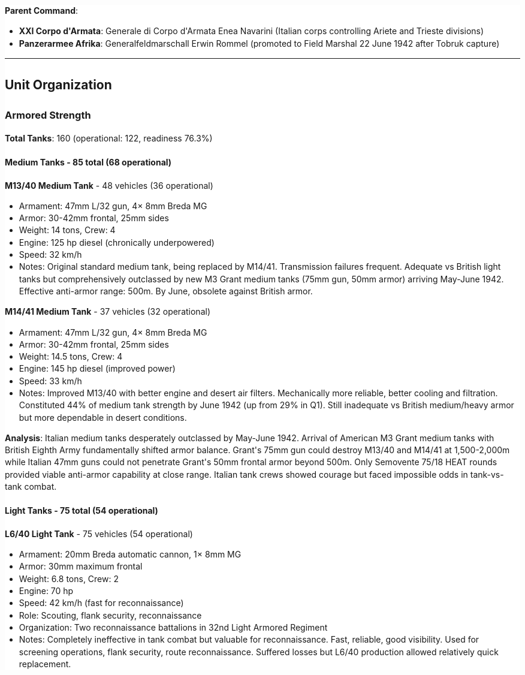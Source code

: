 **Parent Command**:
- **XXI Corpo d'Armata**: Generale di Corpo d'Armata Enea Navarini (Italian corps controlling Ariete and Trieste divisions)
- **Panzerarmee Afrika**: Generalfeldmarschall Erwin Rommel (promoted to Field Marshal 22 June 1942 after Tobruk capture)

---

## Unit Organization

### Armored Strength

**Total Tanks**: 160 (operational: 122, readiness 76.3%)

#### Medium Tanks - 85 total (68 operational)

**M13/40 Medium Tank** - 48 vehicles (36 operational)
- Armament: 47mm L/32 gun, 4× 8mm Breda MG
- Armor: 30-42mm frontal, 25mm sides
- Weight: 14 tons, Crew: 4
- Engine: 125 hp diesel (chronically underpowered)
- Speed: 32 km/h
- Notes: Original standard medium tank, being replaced by M14/41. Transmission failures frequent. Adequate vs British light tanks but comprehensively outclassed by new M3 Grant medium tanks (75mm gun, 50mm armor) arriving May-June 1942. Effective anti-armor range: 500m. By June, obsolete against British armor.

**M14/41 Medium Tank** - 37 vehicles (32 operational)
- Armament: 47mm L/32 gun, 4× 8mm Breda MG
- Armor: 30-42mm frontal, 25mm sides
- Weight: 14.5 tons, Crew: 4
- Engine: 145 hp diesel (improved power)
- Speed: 33 km/h
- Notes: Improved M13/40 with better engine and desert air filters. Mechanically more reliable, better cooling and filtration. Constituted 44% of medium tank strength by June 1942 (up from 29% in Q1). Still inadequate vs British medium/heavy armor but more dependable in desert conditions.

**Analysis**: Italian medium tanks desperately outclassed by May-June 1942. Arrival of American M3 Grant medium tanks with British Eighth Army fundamentally shifted armor balance. Grant's 75mm gun could destroy M13/40 and M14/41 at 1,500-2,000m while Italian 47mm guns could not penetrate Grant's 50mm frontal armor beyond 500m. Only Semovente 75/18 HEAT rounds provided viable anti-armor capability at close range. Italian tank crews showed courage but faced impossible odds in tank-vs-tank combat.

#### Light Tanks - 75 total (54 operational)

**L6/40 Light Tank** - 75 vehicles (54 operational)
- Armament: 20mm Breda automatic cannon, 1× 8mm MG
- Armor: 30mm maximum frontal
- Weight: 6.8 tons, Crew: 2
- Engine: 70 hp
- Speed: 42 km/h (fast for reconnaissance)
- Role: Scouting, flank security, reconnaissance
- Organization: Two reconnaissance battalions in 32nd Light Armored Regiment
- Notes: Completely ineffective in tank combat but valuable for reconnaissance. Fast, reliable, good visibility. Used for screening operations, flank security, route reconnaissance. Suffered losses but L6/40 production allowed relatively quick replacement.
